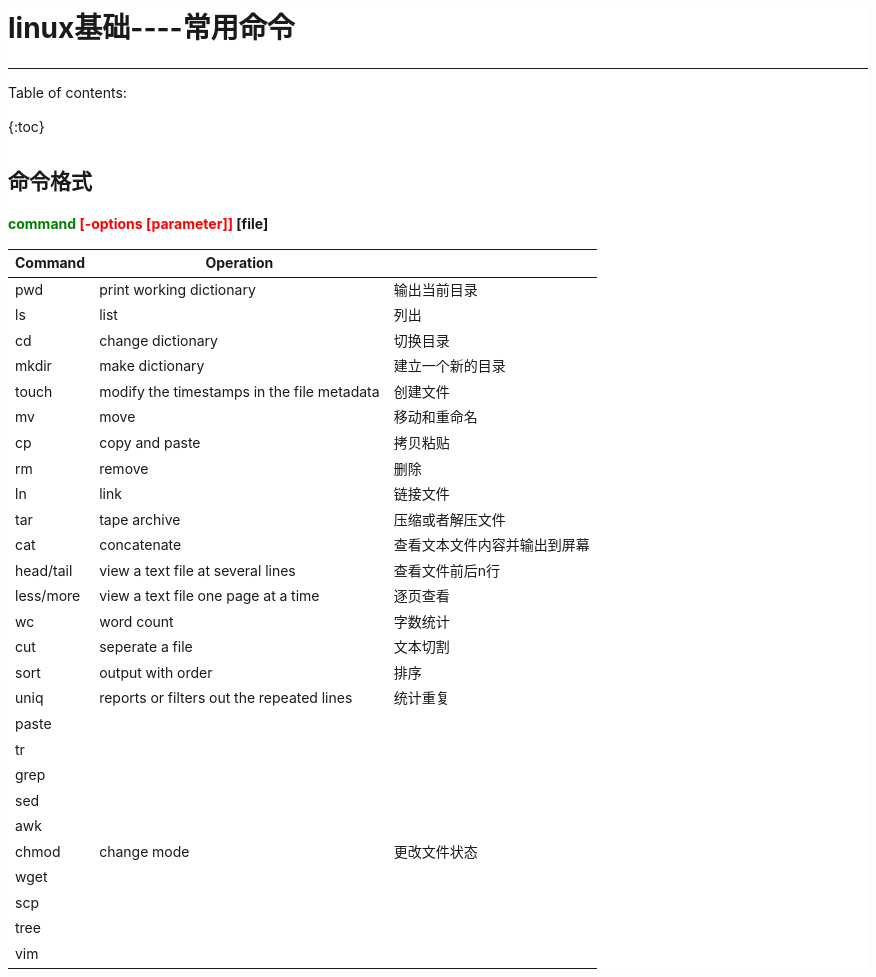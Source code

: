 # linux基础----常用命令

------------------

Table of contents:



{:toc}

## 命令格式

<b><font color=green>command</font> <font color=red>[-options [parameter]]</font> [file]</b>

| Command   | Operation                                  |                              |
| --------- | ------------------------------------------ | ---------------------------- |
| pwd       | print working dictionary                   | 输出当前目录                 |
| ls        | list                                       | 列出                         |
| cd        | change dictionary                          | 切换目录                     |
| mkdir     | make dictionary                            | 建立一个新的目录             |
| touch     | modify the timestamps in the file metadata | 创建文件                     |
| mv        | move                                       | 移动和重命名                 |
| cp        | copy and paste                             | 拷贝粘贴                     |
| rm        | remove                                     | 删除                         |
| ln        | link                                       | 链接文件                     |
| tar       | tape archive                               | 压缩或者解压文件             |
| cat       | concatenate                                | 查看文本文件内容并输出到屏幕 |
| head/tail | view a text file at several lines          | 查看文件前后n行              |
| less/more | view a text file one page at a time        | 逐页查看                     |
| wc        | word count                                 | 字数统计                     |
| cut       | seperate a file                            | 文本切割                     |
| sort      | output with order                          | 排序                         |
| uniq      | reports or filters out the repeated lines  | 统计重复                     |
| paste     |                                            |                              |
| tr        |                                            |                              |
| grep      |                                            |                              |
| sed       |                                            |                              |
| awk       |                                            |                              |
| chmod     | change mode                                | 更改文件状态                 |
| wget      |                                            |                              |
| scp       |                                            |                              |
| tree      |                                            |                              |
| vim       |                                            |                              |
